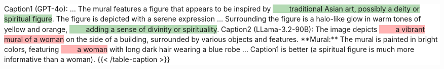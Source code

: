 </span></span>
</span>
</td>
<td class="ltx_td ltx_align_justify ltx_align_top ltx_border_bb ltx_border_t" id="S1.T1.2.2.2.2">
<span class="ltx_inline-block ltx_align_top" id="S1.T1.2.2.2.2.1">
<span class="ltx_p" id="S1.T1.2.2.2.2.1.1" style="width:303.5pt;">
<span class="ltx_inline-block ltx_minipage ltx_align_middle" id="S1.T1.2.2.2.2.1.1.1" style="width:303.5pt;">
<span class="ltx_p" id="S1.T1.2.2.2.2.1.1.1.1"><span class="ltx_text ltx_font_bold" id="S1.T1.2.2.2.2.1.1.1.1.1">Caption1 (GPT-4o):</span> … The mural features a figure that appears to be inspired by <span class="ltx_text" id="S1.T1.2.2.2.2.1.1.1.1.2"><span class="ltx_text ltx_phantom" id="S1.T1.2.2.2.2.1.1.1.1.2.1" style="background-color:#B3D9B3;"><span style="visibility:hidden">Ay</span></span><span class="ltx_text ltx_phantom" id="S1.T1.2.2.2.2.1.1.1.1.2.2" style="background-color:#B3D9B3;"><span style="visibility:hidden">Ay</span></span><span class="ltx_text" id="S1.T1.2.2.2.2.1.1.1.1.2.3" style="background-color:#B3D9B3;">traditional Asian art, possibly a deity or spiritual figure</span></span>. The figure is depicted with a serene expression … Surrounding the figure is a halo-like glow in warm tones of yellow and orange, <span class="ltx_text" id="S1.T1.2.2.2.2.1.1.1.1.3"><span class="ltx_text ltx_phantom" id="S1.T1.2.2.2.2.1.1.1.1.3.1" style="background-color:#B3D9B3;"><span style="visibility:hidden">Ay</span></span><span class="ltx_text ltx_phantom" id="S1.T1.2.2.2.2.1.1.1.1.3.2" style="background-color:#B3D9B3;"><span style="visibility:hidden">Ay</span></span><span class="ltx_text" id="S1.T1.2.2.2.2.1.1.1.1.3.3" style="background-color:#B3D9B3;">adding a sense of divinity or spirituality</span></span>.</span>
<span class="ltx_p" id="S1.T1.2.2.2.2.1.1.1.2"><span class="ltx_text ltx_font_bold" id="S1.T1.2.2.2.2.1.1.1.2.1">Caption2 (LLama-3.2-90B):</span> The image depicts <span class="ltx_text" id="S1.T1.2.2.2.2.1.1.1.2.2"><span class="ltx_text ltx_phantom" id="S1.T1.2.2.2.2.1.1.1.2.2.1" style="background-color:#FFB3B3;"><span style="visibility:hidden">Ay</span></span><span class="ltx_text ltx_phantom" id="S1.T1.2.2.2.2.1.1.1.2.2.2" style="background-color:#FFB3B3;"><span style="visibility:hidden">Ay</span></span><span class="ltx_text" id="S1.T1.2.2.2.2.1.1.1.2.2.3" style="background-color:#FFB3B3;">a vibrant mural of a woman</span></span> on the side of a building, surrounded by various objects and features. **Mural:** The mural is painted in bright colors, featuring <span class="ltx_text" id="S1.T1.2.2.2.2.1.1.1.2.3"><span class="ltx_text ltx_phantom" id="S1.T1.2.2.2.2.1.1.1.2.3.1" style="background-color:#FFB3B3;"><span style="visibility:hidden">Ay</span></span><span class="ltx_text ltx_phantom" id="S1.T1.2.2.2.2.1.1.1.2.3.2" style="background-color:#FFB3B3;"><span style="visibility:hidden">Ay</span></span><span class="ltx_text" id="S1.T1.2.2.2.2.1.1.1.2.3.3" style="background-color:#FFB3B3;">a woman</span></span> with long dark hair wearing a blue robe …</span>
</span></span>
</span>
</td>
<td class="ltx_td ltx_align_justify ltx_align_top ltx_border_bb ltx_border_t" id="S1.T1.2.2.2.3">
<span class="ltx_inline-block ltx_align_top" id="S1.T1.2.2.2.3.1">
<span class="ltx_p" id="S1.T1.2.2.2.3.1.1" style="width:65.0pt;">
<span class="ltx_inline-block ltx_minipage ltx_align_middle" id="S1.T1.2.2.2.3.1.1.1" style="width:65.0pt;">
<span class="ltx_p" id="S1.T1.2.2.2.3.1.1.1.1">Caption1 is better (<span class="ltx_text ltx_font_italic" id="S1.T1.2.2.2.3.1.1.1.1.1">a spiritual figure</span> is much more informative than <span class="ltx_text ltx_font_italic" id="S1.T1.2.2.2.3.1.1.1.1.2">a woman</span>).</span>
</span></span>
</span>
</td>
</tr>
</table>{{< /table-caption >}}
